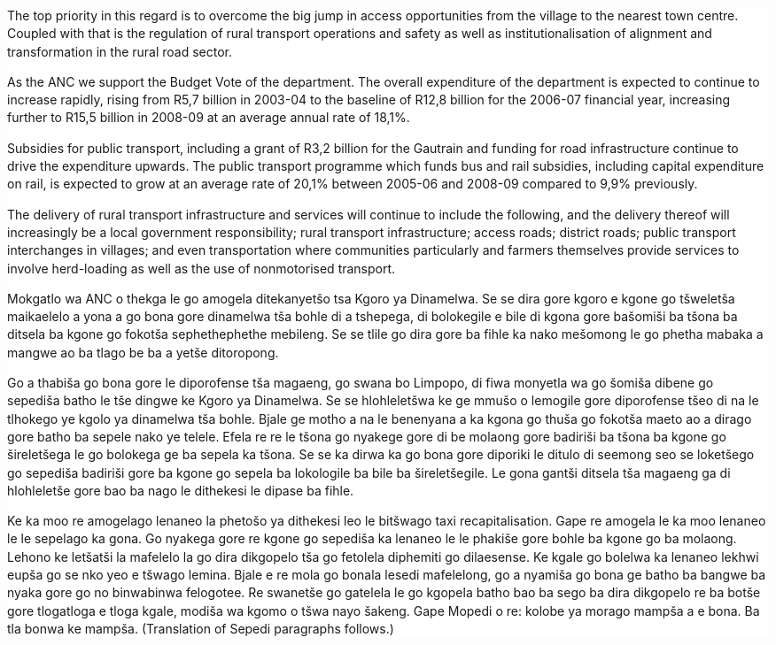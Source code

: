 The top priority in this regard is to overcome the big jump in access
opportunities from the village to the nearest town centre. Coupled with
that is the regulation of rural transport operations and safety as well as
institutionalisation of alignment and transformation in the rural road
sector.

As the ANC we support the Budget Vote of the department. The overall
expenditure of the department is expected to continue to increase rapidly,
rising from R5,7 billion in 2003-04 to the baseline of R12,8 billion for
the 2006-07 financial year, increasing further to R15,5 billion in 2008-09
at an average annual rate of 18,1%.

Subsidies for public transport, including a grant of R3,2 billion for the
Gautrain and funding for road infrastructure continue to drive the
expenditure upwards. The public transport programme which funds bus and
rail subsidies, including capital expenditure on rail, is expected to grow
at an average rate of 20,1% between 2005-06 and 2008-09 compared to 9,9%
previously.

The delivery of rural transport infrastructure and services will continue
to include the following, and the delivery thereof will increasingly be a
local government responsibility; rural transport infrastructure; access
roads; district roads; public transport interchanges in villages; and even
transportation where communities particularly and farmers themselves
provide services to involve herd-loading as well as the use of nonmotorised
transport.

Mokgatlo wa ANC o thekga le go amogela ditekanyetšo tsa Kgoro ya Dinamelwa.
Se se dira gore kgoro e kgone go tšweletša maikaelelo a yona a go bona gore
dinamelwa tša bohle di a tshepega, di bolokegile e bile di kgona gore
bašomiši ba tšona ba ditsela ba kgone go fokotša sephethephethe mebileng.
Se se tlile go dira gore ba fihle ka nako mešomong le go phetha mabaka a
mangwe ao ba tlago be ba a yetše ditoropong.

Go a thabiša go bona gore le diporofense tša magaeng, go swana bo Limpopo,
di fiwa monyetla wa go šomiša dibene go sepediša batho le tše dingwe ke
Kgoro ya Dinamelwa. Se se hlohleletšwa ke ge mmušo o lemogile gore
diporofense tšeo di na le tlhokego ye kgolo ya dinamelwa tša bohle. Bjale
ge motho a na le benenyana a ka kgona go thuša go fokotša maeto ao a dirago
gore batho ba sepele nako ye telele. Efela re re le tšona go nyakege gore
di be molaong gore badiriši ba tšona ba kgone go šireletšega le go bolokega
ge ba sepela ka tšona. Se se ka dirwa ka go bona gore diporiki le ditulo di
seemong seo se loketšego go sepediša badiriši gore ba kgone go sepela ba
lokologile ba bile ba šireletšegile. Le gona gantši ditsela tša magaeng ga
di hlohleletše gore bao ba nago le dithekesi le dipase ba fihle.

Ke ka moo re amogelago lenaneo la phetošo ya dithekesi leo le bitšwago taxi
recapitalisation. Gape re amogela le ka moo lenaneo le le sepelago ka gona.
Go nyakega gore re kgone go sepediša ka lenaneo le le phakiše gore bohle ba
kgone go ba molaong. Lehono ke letšatši la mafelelo la go dira dikgopelo
tša go fetolela diphemiti go dilaesense. Ke kgale go bolelwa ka lenaneo
lekhwi eupša go se nko yeo e tšwago lemina. Bjale e re mola go bonala
lesedi mafelelong, go a nyamiša go bona ge batho ba bangwe ba nyaka gore go
no binwabinwa felogotee. Re swanetše go gatelela le go kgopela batho bao ba
sego ba dira dikgopelo re ba botše gore tlogatloga e tloga kgale, modiša wa
kgomo o tšwa nayo šakeng. Gape Mopedi o re: kolobe ya morago mampša a e
bona. Ba tla bonwa ke mampša. (Translation of Sepedi paragraphs follows.)
